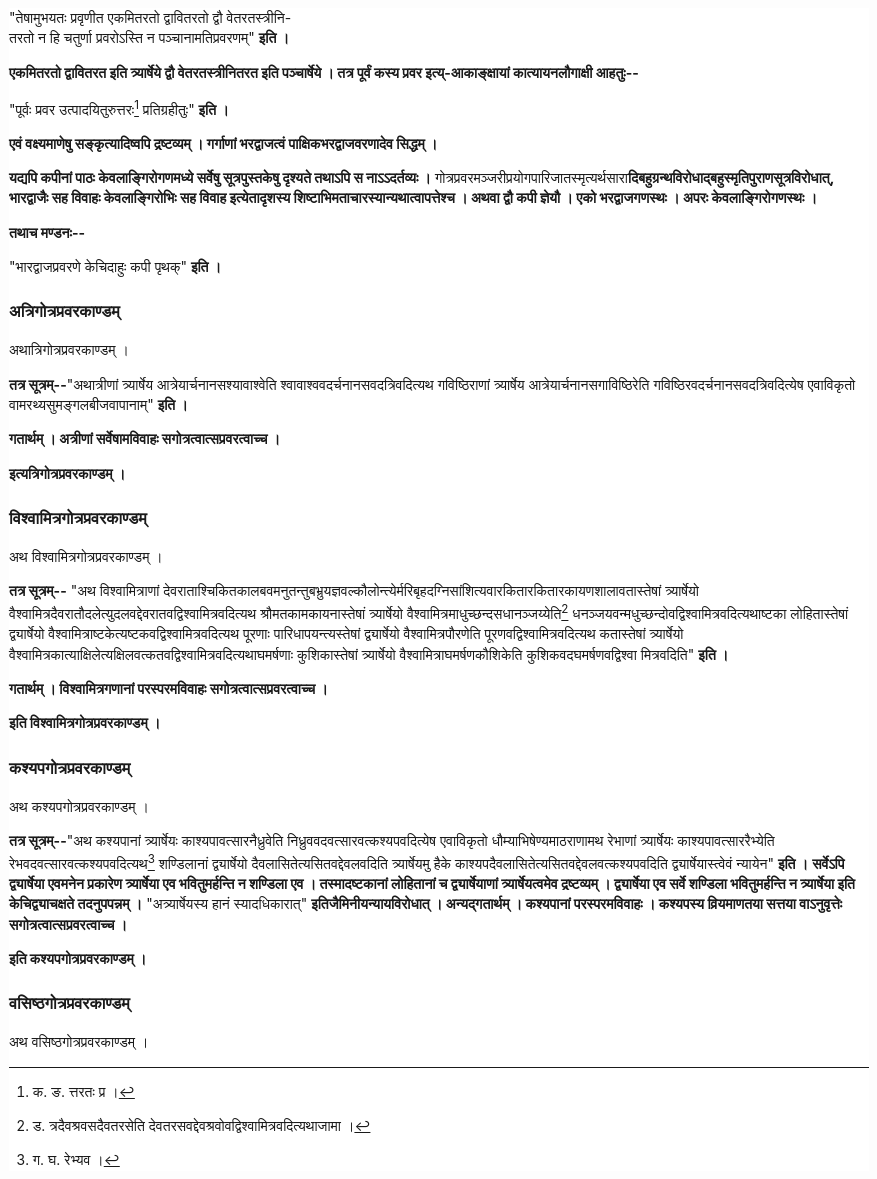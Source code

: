 
[^25]: क. ख. घ. तुत्त्थ आ ।

"तेषामुभयतः प्रवृणीत एकमितरतो द्वावितरतो द्वौ वेतरतस्त्रीनि-  
तरतो न हि चतुर्णा प्रवरोऽस्ति न पञ्चानामतिप्रवरणम्" **इति ।**

**एकमितरतो द्वावितरत इति त्र्यार्षेये द्वौ वेतरतस्त्रीनितरत इति पञ्चार्षेये । तत्र पूर्वं कस्य प्रवर इत्य्-आकाङ्क्षायां कात्यायनलौगाक्षी आहतुः--**

"पूर्वः प्रवर उत्पादयितुरुत्तरः[^26] प्रतिग्रहीतुः" **इति ।**


[^26]: क. ङ. त्तरतः प्र ।

**एवं वक्ष्यमाणेषु सङ्कृत्यादिष्वपि द्रष्टव्यम् । गर्गाणां भरद्वाजत्वं पाक्षिकभरद्वाजवरणादेव सिद्धम् ।**

**यद्यपि कपीनां पाठः केवलाङ्गिरोगणमध्ये सर्वेषु सूत्रपुस्तकेषु दृश्यते तथाऽपि स नाऽऽदर्तव्यः ।** गोत्रप्रवरमञ्जरीप्रयोगपारिजातस्मृत्यर्थसारा**दिबहुग्रन्थविरोधाद्बहुस्मृतिपुराणसूत्रविरोधात्, भारद्वाजैः सह विवाहः केवलाङ्गिरोभिः सह विवाह इत्येतादृशस्य शिष्टाभिमताचारस्यान्यथात्वापत्तेश्च । अथवा द्वौ कपी ज्ञेयौ । एको भरद्वाजगणस्थः । अपरः केवलाङ्गिरोगणस्थः ।**

**तथाच मण्डनः--**

"भारद्वाजप्रवरणे केचिदाहुः कपी पृथक्" **इति ।**

### अत्रिगोत्रप्रवरकाण्डम् 
अथात्रिगोत्रप्रवरकाण्डम् ।

**तत्र सूत्रम्--**"अथात्रीणां त्र्यार्षेय आत्रेयार्चनानसश्यावाश्वेति श्वावाश्ववदर्चनानसवदत्रिवदित्यथ गविष्ठिराणां त्र्यार्षेय आत्रेयार्चनानसगाविष्ठिरेति गविष्ठिरवदर्चनानसवदत्रिवदित्येष एवाविकृतो वामरथ्यसुमङ्गलबीजवापानाम्" **इति ।**

**गतार्थम् । अत्रीणां सर्वेषामविवाहः सगोत्रत्वात्सप्रवरत्वाच्च ।**

**इत्यत्रिगोत्रप्रवरकाण्डम् ।**


### विश्वामित्रगोत्रप्रवरकाण्डम् 
अथ विश्वामित्रगोत्रप्रवरकाण्डम् ।

**तत्र सूत्रम्--** "अथ विश्वामित्राणां देवराताश्चिकितकालबवमनुतन्तुबभ्रुयज्ञवल्कौलोन्त्येर्मरिबृहदग्निसांशित्यवारकितारकितारकायणशालावतास्तेषां त्र्यार्षेयो वैश्वामित्रदैवरातौदलेत्युदलवद्देवरातवद्विश्वामित्रवदित्यथ श्रौमतकामकायनास्तेषां त्र्यार्षेयो वैश्वामित्रमाधुच्छन्दसधानञ्जय्येति[^27] धनञ्जयवन्मधुच्छन्दोवद्विश्वामित्रवदित्यथाष्टका लोहितास्तेषां द्व्यार्षेयो वैश्वामित्राष्टकेत्यष्टकवद्विश्वामित्रवदित्यथ पूरणाः पारिधापयन्त्यस्तेषां द्व्यार्षेयो वैश्वामित्रपौरणेति पूरणवद्विश्वामित्रवदित्यथ कतास्तेषां त्र्यार्षेयो वैश्वामित्रकात्याक्षिलेत्यक्षिलवत्कतवद्विश्वामित्रवदित्यथाघमर्षणाः कुशिकास्तेषां त्र्यार्षेयो वैश्वामित्राघमर्षणकौशिकेति कुशिकवदघमर्षणवद्विश्वा मित्रवदिति" **इति ।**


[^27]: ड. त्रदैवश्रवसदैवतरसेति देवतरसवद्देवश्रवोवद्विश्वामित्रवदित्यथाजामा ।

**गतार्थम् । विश्वामित्रगणानां परस्परमविवाहः सगोत्रत्वात्सप्रवरत्वाच्च ।**

**इति विश्वामित्रगोत्रप्रवरकाण्डम् ।**


### कश्यपगोत्रप्रवरकाण्डम् 
अथ कश्यपगोत्रप्रवरकाण्डम् ।

**तत्र सूत्रम्--**"अथ कश्यपानां त्र्यार्षेयः काश्यपावत्सारनैध्रुवेति निध्रुववदवत्सारवत्कश्यपवदित्येष एवाविकृतो धौम्याभिषेण्यमाठराणामथ रेभाणां त्र्यार्षेयः काश्यपावत्साररैभ्येति रेभवदवत्सारवत्कश्यपवदित्यथ[^28] शण्डिलानां द्व्यार्षेयो दैवलासितेत्यसितवद्देवलवदिति त्र्यार्षेयमु हैके काश्यपदैवलासितेत्यसितवद्देवलवत्कश्यपवदिति द्व्यार्षेयास्त्वेवं न्यायेन" **इति ।**  **सर्वेऽपि द्व्यार्षेया एवमनेन प्रकारेण त्र्यार्षेया एव भवितुमर्हन्ति न शण्डिला एव । तस्मादष्टकानां लोहितानां च द्व्यार्षेयाणां त्र्यार्षेयत्वमेव द्रष्टव्यम् । द्व्यार्षेया एव सर्वे शण्डिला भवितुमर्हन्ति न त्र्यार्षेया इति केचिद्व्याचक्षते तदनुपपन्नम् ।** "अत्र्यार्षेयस्य हानं स्यादधिकारात्" **इतिजैमिनीयन्यायविरोधात् । अन्यद्गतार्थम् । कश्यपानां परस्परमविवाहः । कश्यपस्य व्रियमाणतया सत्तया वाऽनुवृत्तेः सगोत्रत्वात्सप्रवरत्वाच्च ।**


[^28]: ग. घ. रेभ्यव ।

**इति कश्यपगोत्रप्रवरकाण्डम् ।**

### वसिष्ठगोत्रप्रवरकाण्डम् 
अथ वसिष्ठगोत्रप्रवरकाण्डम् ।



[^1]: ग. वान्जा ।
[^6]: क. न । य ।
[^5]: क. स्कृतम् ।
[^4]: क. न शास्त्रेण सं ।
[^3]: ग. एवं ।
[^2]: क. णं दैव ।
[^10]: दृ. वर्णार्था भ ।
[^9]: क. पि स ।
[^8]: ग. घ. रेण सामान्येन दृ ।
[^7]: क. त्वसामान्येन दृ ।
[^11]: ङ. पुस्तक इत आरभ्य वाक्यत्रये तत्पुरुषशब्दस्थाने तत्पुत्रशब्दो वर्तते ।
[^12]: ग. घ. ञ्चमोऽपि वा ।
[^13]: घ. ङ. त् । गा ।
[^14]: ख. ङ. त्रादिवि ।
[^15]: ख. ग. ड. बन्धवि ।
[^17]: ग. घ. दकः । मि ।
[^16]: ख.ङ. ब्दभेदकः । मि ।
[^19]: ग. दतसे ।
[^18]: अत्र क. पुस्तकटिप्पन्यां वेतसेति पाठः ।
[^20]: ङ वैर्न मनु ।
[^21]: क. ग. घ.व्यत्वे कि ।
[^22]: ग. पृथुव ।
[^24]: ग. सीर्द्वन्द्व' ।
[^23]: ड. स्तुत्थाग्नि ।